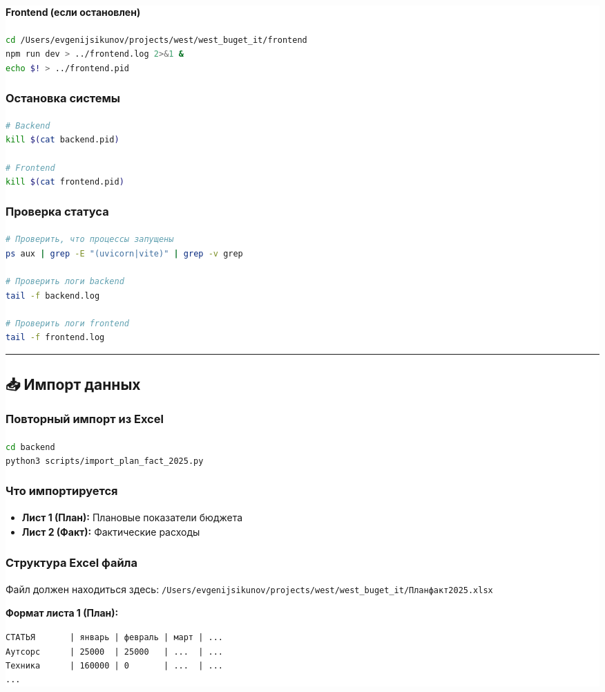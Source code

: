 #### Frontend (если остановлен)
```bash
cd /Users/evgenijsikunov/projects/west/west_buget_it/frontend
npm run dev > ../frontend.log 2>&1 &
echo $! > ../frontend.pid
```

### Остановка системы

```bash
# Backend
kill $(cat backend.pid)

# Frontend
kill $(cat frontend.pid)
```

### Проверка статуса

```bash
# Проверить, что процессы запущены
ps aux | grep -E "(uvicorn|vite)" | grep -v grep

# Проверить логи backend
tail -f backend.log

# Проверить логи frontend
tail -f frontend.log
```

---

## 📥 Импорт данных

### Повторный импорт из Excel
```bash
cd backend
python3 scripts/import_plan_fact_2025.py
```

### Что импортируется
- **Лист 1 (План):** Плановые показатели бюджета
- **Лист 2 (Факт):** Фактические расходы

### Структура Excel файла

Файл должен находиться здесь: `/Users/evgenijsikunov/projects/west/west_buget_it/Планфакт2025.xlsx`

**Формат листа 1 (План):**
```
СТАТЬЯ       | январь | февраль | март | ...
Аутсорс      | 25000  | 25000   | ...  | ...
Техника      | 160000 | 0       | ...  | ...
...
```
